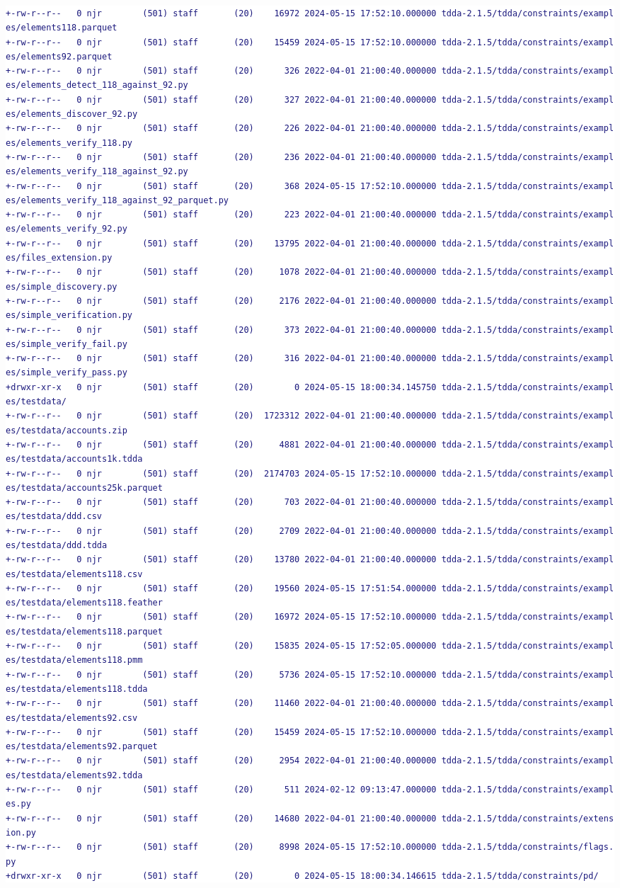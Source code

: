 ```diff
+-rw-r--r--   0 njr        (501) staff       (20)    16972 2024-05-15 17:52:10.000000 tdda-2.1.5/tdda/constraints/examples/elements118.parquet
+-rw-r--r--   0 njr        (501) staff       (20)    15459 2024-05-15 17:52:10.000000 tdda-2.1.5/tdda/constraints/examples/elements92.parquet
+-rw-r--r--   0 njr        (501) staff       (20)      326 2022-04-01 21:00:40.000000 tdda-2.1.5/tdda/constraints/examples/elements_detect_118_against_92.py
+-rw-r--r--   0 njr        (501) staff       (20)      327 2022-04-01 21:00:40.000000 tdda-2.1.5/tdda/constraints/examples/elements_discover_92.py
+-rw-r--r--   0 njr        (501) staff       (20)      226 2022-04-01 21:00:40.000000 tdda-2.1.5/tdda/constraints/examples/elements_verify_118.py
+-rw-r--r--   0 njr        (501) staff       (20)      236 2022-04-01 21:00:40.000000 tdda-2.1.5/tdda/constraints/examples/elements_verify_118_against_92.py
+-rw-r--r--   0 njr        (501) staff       (20)      368 2024-05-15 17:52:10.000000 tdda-2.1.5/tdda/constraints/examples/elements_verify_118_against_92_parquet.py
+-rw-r--r--   0 njr        (501) staff       (20)      223 2022-04-01 21:00:40.000000 tdda-2.1.5/tdda/constraints/examples/elements_verify_92.py
+-rw-r--r--   0 njr        (501) staff       (20)    13795 2022-04-01 21:00:40.000000 tdda-2.1.5/tdda/constraints/examples/files_extension.py
+-rw-r--r--   0 njr        (501) staff       (20)     1078 2022-04-01 21:00:40.000000 tdda-2.1.5/tdda/constraints/examples/simple_discovery.py
+-rw-r--r--   0 njr        (501) staff       (20)     2176 2022-04-01 21:00:40.000000 tdda-2.1.5/tdda/constraints/examples/simple_verification.py
+-rw-r--r--   0 njr        (501) staff       (20)      373 2022-04-01 21:00:40.000000 tdda-2.1.5/tdda/constraints/examples/simple_verify_fail.py
+-rw-r--r--   0 njr        (501) staff       (20)      316 2022-04-01 21:00:40.000000 tdda-2.1.5/tdda/constraints/examples/simple_verify_pass.py
+drwxr-xr-x   0 njr        (501) staff       (20)        0 2024-05-15 18:00:34.145750 tdda-2.1.5/tdda/constraints/examples/testdata/
+-rw-r--r--   0 njr        (501) staff       (20)  1723312 2022-04-01 21:00:40.000000 tdda-2.1.5/tdda/constraints/examples/testdata/accounts.zip
+-rw-r--r--   0 njr        (501) staff       (20)     4881 2022-04-01 21:00:40.000000 tdda-2.1.5/tdda/constraints/examples/testdata/accounts1k.tdda
+-rw-r--r--   0 njr        (501) staff       (20)  2174703 2024-05-15 17:52:10.000000 tdda-2.1.5/tdda/constraints/examples/testdata/accounts25k.parquet
+-rw-r--r--   0 njr        (501) staff       (20)      703 2022-04-01 21:00:40.000000 tdda-2.1.5/tdda/constraints/examples/testdata/ddd.csv
+-rw-r--r--   0 njr        (501) staff       (20)     2709 2022-04-01 21:00:40.000000 tdda-2.1.5/tdda/constraints/examples/testdata/ddd.tdda
+-rw-r--r--   0 njr        (501) staff       (20)    13780 2022-04-01 21:00:40.000000 tdda-2.1.5/tdda/constraints/examples/testdata/elements118.csv
+-rw-r--r--   0 njr        (501) staff       (20)    19560 2024-05-15 17:51:54.000000 tdda-2.1.5/tdda/constraints/examples/testdata/elements118.feather
+-rw-r--r--   0 njr        (501) staff       (20)    16972 2024-05-15 17:52:10.000000 tdda-2.1.5/tdda/constraints/examples/testdata/elements118.parquet
+-rw-r--r--   0 njr        (501) staff       (20)    15835 2024-05-15 17:52:05.000000 tdda-2.1.5/tdda/constraints/examples/testdata/elements118.pmm
+-rw-r--r--   0 njr        (501) staff       (20)     5736 2024-05-15 17:52:10.000000 tdda-2.1.5/tdda/constraints/examples/testdata/elements118.tdda
+-rw-r--r--   0 njr        (501) staff       (20)    11460 2022-04-01 21:00:40.000000 tdda-2.1.5/tdda/constraints/examples/testdata/elements92.csv
+-rw-r--r--   0 njr        (501) staff       (20)    15459 2024-05-15 17:52:10.000000 tdda-2.1.5/tdda/constraints/examples/testdata/elements92.parquet
+-rw-r--r--   0 njr        (501) staff       (20)     2954 2022-04-01 21:00:40.000000 tdda-2.1.5/tdda/constraints/examples/testdata/elements92.tdda
+-rw-r--r--   0 njr        (501) staff       (20)      511 2024-02-12 09:13:47.000000 tdda-2.1.5/tdda/constraints/examples.py
+-rw-r--r--   0 njr        (501) staff       (20)    14680 2022-04-01 21:00:40.000000 tdda-2.1.5/tdda/constraints/extension.py
+-rw-r--r--   0 njr        (501) staff       (20)     8998 2024-05-15 17:52:10.000000 tdda-2.1.5/tdda/constraints/flags.py
+drwxr-xr-x   0 njr        (501) staff       (20)        0 2024-05-15 18:00:34.146615 tdda-2.1.5/tdda/constraints/pd/
```